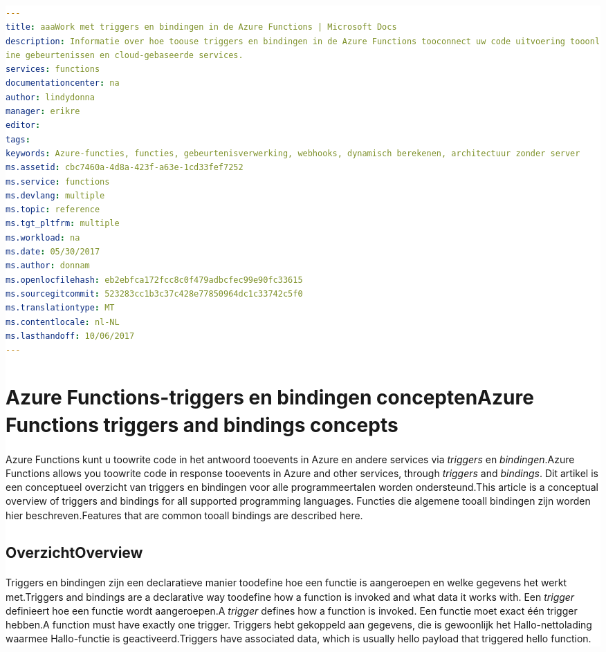 ```yaml
---
title: aaaWork met triggers en bindingen in de Azure Functions | Microsoft Docs
description: Informatie over hoe toouse triggers en bindingen in de Azure Functions tooconnect uw code uitvoering tooonline gebeurtenissen en cloud-gebaseerde services.
services: functions
documentationcenter: na
author: lindydonna
manager: erikre
editor: 
tags: 
keywords: Azure-functies, functies, gebeurtenisverwerking, webhooks, dynamisch berekenen, architectuur zonder server
ms.assetid: cbc7460a-4d8a-423f-a63e-1cd33fef7252
ms.service: functions
ms.devlang: multiple
ms.topic: reference
ms.tgt_pltfrm: multiple
ms.workload: na
ms.date: 05/30/2017
ms.author: donnam
ms.openlocfilehash: eb2ebfca172fcc8c0f479adbcfec99e90fc33615
ms.sourcegitcommit: 523283cc1b3c37c428e77850964dc1c33742c5f0
ms.translationtype: MT
ms.contentlocale: nl-NL
ms.lasthandoff: 10/06/2017
---
```

# <a name="azure-functions-triggers-and-bindings-concepts"></a><span data-ttu-id="1c256-104">Azure Functions-triggers en bindingen concepten</span><span class="sxs-lookup"><span data-stu-id="1c256-104">Azure Functions triggers and bindings concepts</span></span>
<span data-ttu-id="1c256-105">Azure Functions kunt u toowrite code in het antwoord tooevents in Azure en andere services via *triggers* en *bindingen*.</span><span class="sxs-lookup"><span data-stu-id="1c256-105">Azure Functions allows you toowrite code in response tooevents in Azure and other services, through *triggers* and *bindings*.</span></span> <span data-ttu-id="1c256-106">Dit artikel is een conceptueel overzicht van triggers en bindingen voor alle programmeertalen worden ondersteund.</span><span class="sxs-lookup"><span data-stu-id="1c256-106">This article is a conceptual overview of triggers and bindings for all supported programming languages.</span></span> <span data-ttu-id="1c256-107">Functies die algemene tooall bindingen zijn worden hier beschreven.</span><span class="sxs-lookup"><span data-stu-id="1c256-107">Features that are common tooall bindings are described here.</span></span>

## <a name="overview"></a><span data-ttu-id="1c256-108">Overzicht</span><span class="sxs-lookup"><span data-stu-id="1c256-108">Overview</span></span>

<span data-ttu-id="1c256-109">Triggers en bindingen zijn een declaratieve manier toodefine hoe een functie is aangeroepen en welke gegevens het werkt met.</span><span class="sxs-lookup"><span data-stu-id="1c256-109">Triggers and bindings are a declarative way toodefine how a function is invoked and what data it works with.</span></span> <span data-ttu-id="1c256-110">Een *trigger* definieert hoe een functie wordt aangeroepen.</span><span class="sxs-lookup"><span data-stu-id="1c256-110">A *trigger* defines how a function is invoked.</span></span> <span data-ttu-id="1c256-111">Een functie moet exact één trigger hebben.</span><span class="sxs-lookup"><span data-stu-id="1c256-111">A function must have exactly one trigger.</span></span> <span data-ttu-id="1c256-112">Triggers hebt gekoppeld aan gegevens, die is gewoonlijk het Hallo-nettolading waarmee Hallo-functie is geactiveerd.</span><span class="sxs-lookup"><span data-stu-id="1c256-112">Triggers have associated data, which is usually hello payload that triggered hello function.</span></span> 
